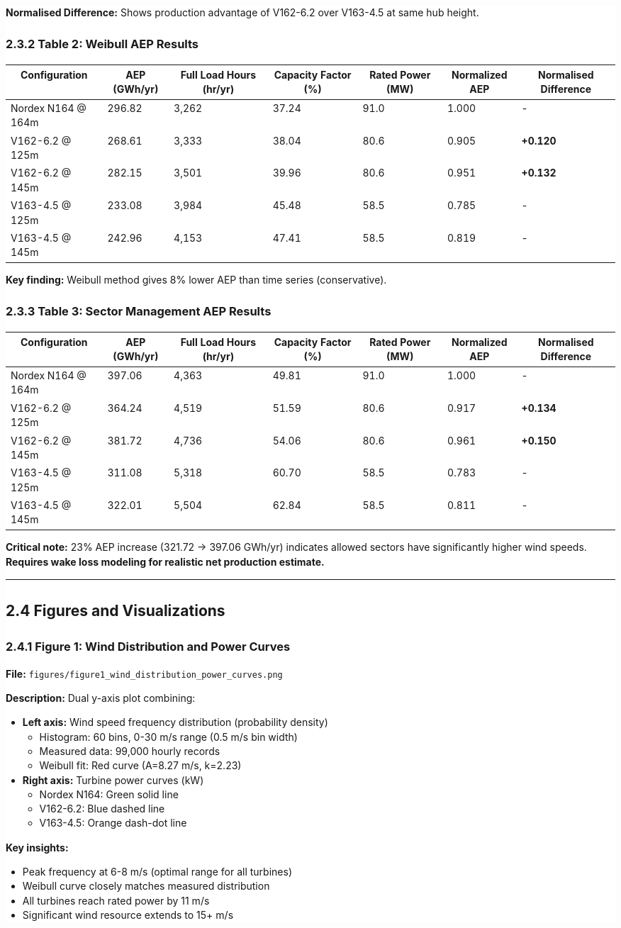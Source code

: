 **Normalised Difference:** Shows production advantage of V162-6.2 over V163-4.5 at same hub height.

### 2.3.2 Table 2: Weibull AEP Results

| Configuration | AEP (GWh/yr) | Full Load Hours (hr/yr) | Capacity Factor (%) | Rated Power (MW) | Normalized AEP | Normalised Difference |
|---------------|--------------|-------------------------|---------------------|------------------|----------------|-----------------------|
| Nordex N164 @ 164m | 296.82 | 3,262 | 37.24 | 91.0 | 1.000 | - |
| V162-6.2 @ 125m | 268.61 | 3,333 | 38.04 | 80.6 | 0.905 | **+0.120** |
| V162-6.2 @ 145m | 282.15 | 3,501 | 39.96 | 80.6 | 0.951 | **+0.132** |
| V163-4.5 @ 125m | 233.08 | 3,984 | 45.48 | 58.5 | 0.785 | - |
| V163-4.5 @ 145m | 242.96 | 4,153 | 47.41 | 58.5 | 0.819 | - |

**Key finding:** Weibull method gives 8% lower AEP than time series (conservative).

### 2.3.3 Table 3: Sector Management AEP Results

| Configuration | AEP (GWh/yr) | Full Load Hours (hr/yr) | Capacity Factor (%) | Rated Power (MW) | Normalized AEP | Normalised Difference |
|---------------|--------------|-------------------------|---------------------|------------------|----------------|-----------------------|
| Nordex N164 @ 164m | 397.06 | 4,363 | 49.81 | 91.0 | 1.000 | - |
| V162-6.2 @ 125m | 364.24 | 4,519 | 51.59 | 80.6 | 0.917 | **+0.134** |
| V162-6.2 @ 145m | 381.72 | 4,736 | 54.06 | 80.6 | 0.961 | **+0.150** |
| V163-4.5 @ 125m | 311.08 | 5,318 | 60.70 | 58.5 | 0.783 | - |
| V163-4.5 @ 145m | 322.01 | 5,504 | 62.84 | 58.5 | 0.811 | - |

**Critical note:** 23% AEP increase (321.72 → 397.06 GWh/yr) indicates allowed sectors have significantly higher wind speeds. **Requires wake loss modeling for realistic net production estimate.**

---

## 2.4 Figures and Visualizations

### 2.4.1 Figure 1: Wind Distribution and Power Curves

**File:** `figures/figure1_wind_distribution_power_curves.png`

**Description:** Dual y-axis plot combining:
- **Left axis:** Wind speed frequency distribution (probability density)
  - Histogram: 60 bins, 0-30 m/s range (0.5 m/s bin width)
  - Measured data: 99,000 hourly records
  - Weibull fit: Red curve (A=8.27 m/s, k=2.23)
- **Right axis:** Turbine power curves (kW)
  - Nordex N164: Green solid line
  - V162-6.2: Blue dashed line
  - V163-4.5: Orange dash-dot line

**Key insights:**
- Peak frequency at 6-8 m/s (optimal range for all turbines)
- Weibull curve closely matches measured distribution
- All turbines reach rated power by 11 m/s
- Significant wind resource extends to 15+ m/s
